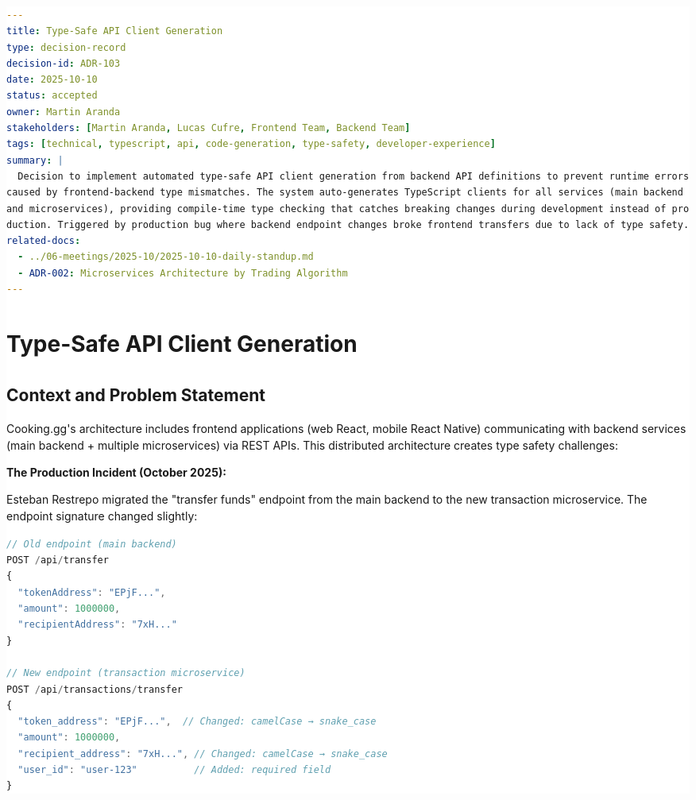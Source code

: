 ```yaml
---
title: Type-Safe API Client Generation
type: decision-record
decision-id: ADR-103
date: 2025-10-10
status: accepted
owner: Martin Aranda
stakeholders: [Martin Aranda, Lucas Cufre, Frontend Team, Backend Team]
tags: [technical, typescript, api, code-generation, type-safety, developer-experience]
summary: |
  Decision to implement automated type-safe API client generation from backend API definitions to prevent runtime errors caused by frontend-backend type mismatches. The system auto-generates TypeScript clients for all services (main backend and microservices), providing compile-time type checking that catches breaking changes during development instead of production. Triggered by production bug where backend endpoint changes broke frontend transfers due to lack of type safety.
related-docs:
  - ../06-meetings/2025-10/2025-10-10-daily-standup.md
  - ADR-002: Microservices Architecture by Trading Algorithm
---
```


# Type-Safe API Client Generation

## Context and Problem Statement

Cooking.gg's architecture includes frontend applications (web React, mobile React Native) communicating with backend services (main backend + multiple microservices) via REST APIs. This distributed architecture creates type safety challenges:

**The Production Incident (October 2025):**

Esteban Restrepo migrated the "transfer funds" endpoint from the main backend to the new transaction microservice. The endpoint signature changed slightly:

```typescript
// Old endpoint (main backend)
POST /api/transfer
{
  "tokenAddress": "EPjF...",
  "amount": 1000000,
  "recipientAddress": "7xH..."
}

// New endpoint (transaction microservice)
POST /api/transactions/transfer
{
  "token_address": "EPjF...",  // Changed: camelCase → snake_case
  "amount": 1000000,
  "recipient_address": "7xH...", // Changed: camelCase → snake_case
  "user_id": "user-123"          // Added: required field
}
```
